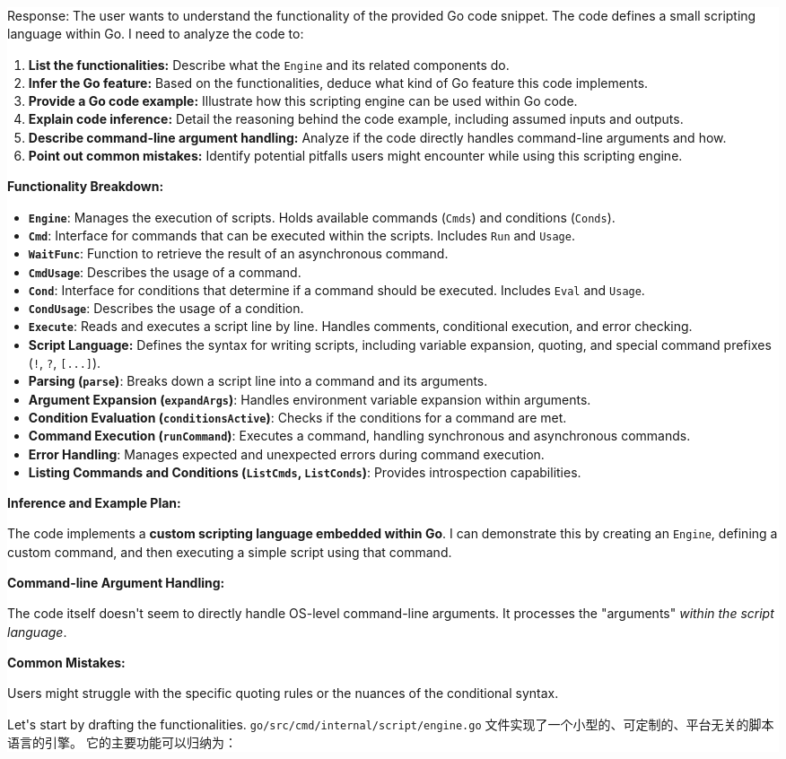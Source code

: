 Response: The user wants to understand the functionality of the provided Go code snippet. The code defines a small scripting language within Go. I need to analyze the code to:

1. **List the functionalities:** Describe what the `Engine` and its related components do.
2. **Infer the Go feature:** Based on the functionalities, deduce what kind of Go feature this code implements.
3. **Provide a Go code example:** Illustrate how this scripting engine can be used within Go code.
4. **Explain code inference:** Detail the reasoning behind the code example, including assumed inputs and outputs.
5. **Describe command-line argument handling:** Analyze if the code directly handles command-line arguments and how.
6. **Point out common mistakes:** Identify potential pitfalls users might encounter while using this scripting engine.

**Functionality Breakdown:**

*   **`Engine`**:  Manages the execution of scripts. Holds available commands (`Cmds`) and conditions (`Conds`).
*   **`Cmd`**: Interface for commands that can be executed within the scripts. Includes `Run` and `Usage`.
*   **`WaitFunc`**:  Function to retrieve the result of an asynchronous command.
*   **`CmdUsage`**:  Describes the usage of a command.
*   **`Cond`**: Interface for conditions that determine if a command should be executed. Includes `Eval` and `Usage`.
*   **`CondUsage`**: Describes the usage of a condition.
*   **`Execute`**: Reads and executes a script line by line. Handles comments, conditional execution, and error checking.
*   **Script Language:** Defines the syntax for writing scripts, including variable expansion, quoting, and special command prefixes (`!`, `?`, `[...]`).
*   **Parsing (`parse`)**:  Breaks down a script line into a command and its arguments.
*   **Argument Expansion (`expandArgs`)**:  Handles environment variable expansion within arguments.
*   **Condition Evaluation (`conditionsActive`)**: Checks if the conditions for a command are met.
*   **Command Execution (`runCommand`)**:  Executes a command, handling synchronous and asynchronous commands.
*   **Error Handling**:  Manages expected and unexpected errors during command execution.
*   **Listing Commands and Conditions (`ListCmds`, `ListConds`)**:  Provides introspection capabilities.

**Inference and Example Plan:**

The code implements a **custom scripting language embedded within Go**. I can demonstrate this by creating an `Engine`, defining a custom command, and then executing a simple script using that command.

**Command-line Argument Handling:**

The code itself doesn't seem to directly handle OS-level command-line arguments. It processes the "arguments" *within the script language*.

**Common Mistakes:**

Users might struggle with the specific quoting rules or the nuances of the conditional syntax.

Let's start by drafting the functionalities.
`go/src/cmd/internal/script/engine.go` 文件实现了一个小型的、可定制的、平台无关的脚本语言的引擎。 它的主要功能可以归纳为：
